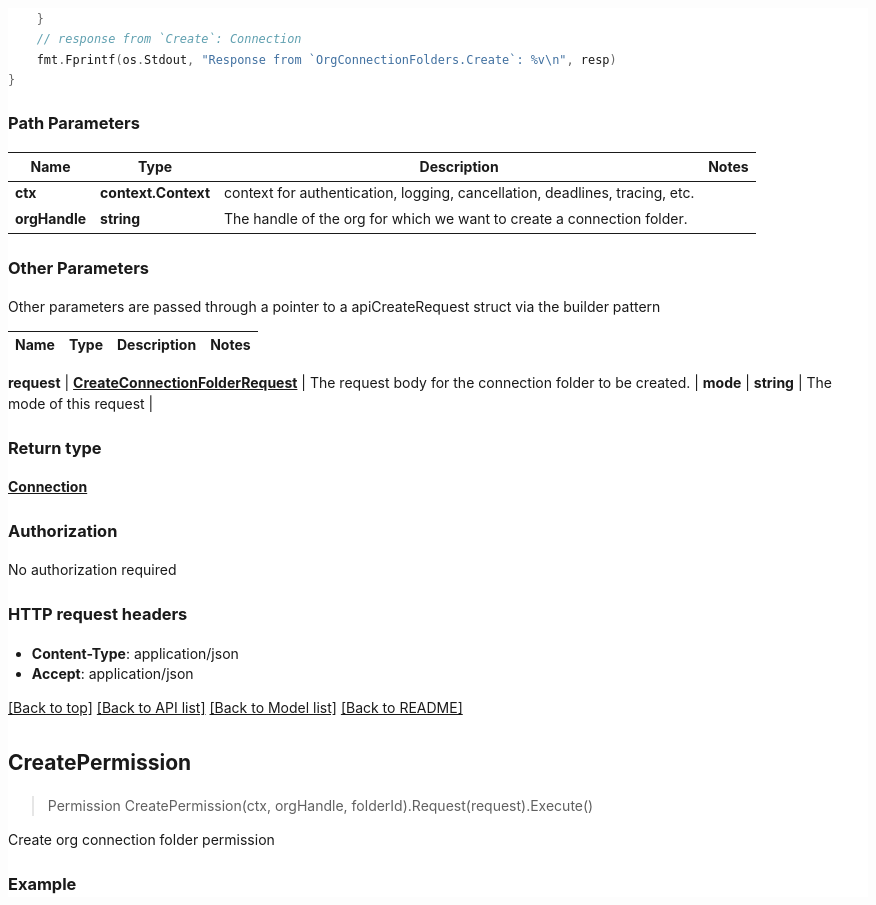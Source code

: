 ```go
    }
    // response from `Create`: Connection
    fmt.Fprintf(os.Stdout, "Response from `OrgConnectionFolders.Create`: %v\n", resp)
}
```

### Path Parameters


Name | Type | Description  | Notes
------------- | ------------- | ------------- | -------------
**ctx** | **context.Context** | context for authentication, logging, cancellation, deadlines, tracing, etc.
**orgHandle** | **string** | The handle of the org for which we want to create a connection folder. | 

### Other Parameters

Other parameters are passed through a pointer to a apiCreateRequest struct via the builder pattern


Name | Type | Description  | Notes
------------- | ------------- | ------------- | -------------

 **request** | [**CreateConnectionFolderRequest**](CreateConnectionFolderRequest.md) | The request body for the connection folder to be created. | 
 **mode** | **string** | The mode of this request | 

### Return type

[**Connection**](Connection.md)

### Authorization

No authorization required

### HTTP request headers

- **Content-Type**: application/json
- **Accept**: application/json

[[Back to top]](#) [[Back to API list]](../README.md#documentation-for-api-endpoints)
[[Back to Model list]](../README.md#documentation-for-models)
[[Back to README]](../README.md)


## CreatePermission

> Permission CreatePermission(ctx, orgHandle, folderId).Request(request).Execute()

Create org connection folder permission



### Example
